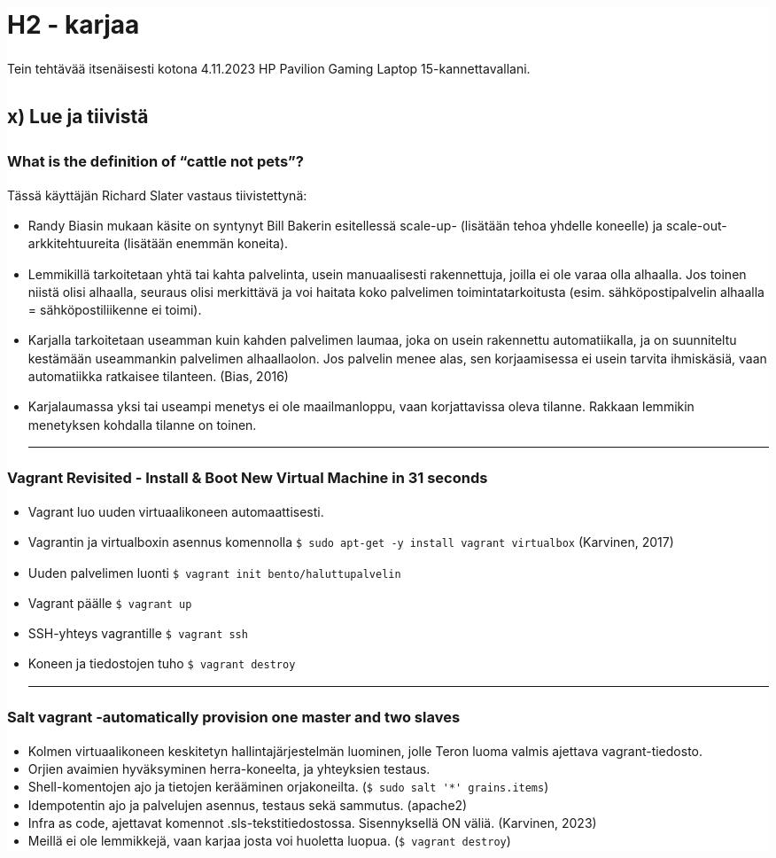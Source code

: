 # H2 - karjaa 

Tein tehtävää itsenäisesti kotona 4.11.2023 HP Pavilion Gaming Laptop 15-kannettavallani. 

## x) Lue ja tiivistä

### What is the definition of “cattle not pets”? 

Tässä käyttäjän Richard Slater vastaus tiivistettynä:

- Randy Biasin mukaan käsite on syntynyt Bill Bakerin esitellessä scale-up- (lisätään tehoa yhdelle koneelle) ja scale-out-arkkitehtuureita (lisätään enemmän koneita). 

- Lemmikillä tarkoitetaan yhtä tai kahta palvelinta, usein manuaalisesti rakennettuja, joilla ei ole varaa olla alhaalla. Jos toinen niistä olisi alhaalla, seuraus olisi merkittävä ja voi haitata koko palvelimen toimintatarkoitusta (esim. sähköpostipalvelin alhaalla = sähköpostiliikenne ei toimi).

- Karjalla tarkoitetaan useamman kuin kahden palvelimen laumaa, joka on usein rakennettu automatiikalla, ja on suunniteltu kestämään useammankin palvelimen alhaallaolon. Jos palvelin menee alas, sen korjaamisessa ei usein tarvita ihmiskäsiä, vaan automatiikka ratkaisee tilanteen. (Bias, 2016)

- Karjalaumassa yksi tai useampi menetys ei ole maailmanloppu, vaan korjattavissa oleva tilanne. Rakkaan lemmikin menetyksen kohdalla tilanne on toinen.

  ---

### Vagrant Revisited - Install & Boot New Virtual Machine in 31 seconds

- Vagrant luo uuden virtuaalikoneen automaattisesti.
  
- Vagrantin ja virtualboxin asennus komennolla ``$ sudo apt-get -y install vagrant virtualbox``  (Karvinen, 2017)
  
- Uuden palvelimen luonti ``$ vagrant init bento/haluttupalvelin``

- Vagrant päälle ``$ vagrant up``
  
- SSH-yhteys vagrantille ``$ vagrant ssh``

- Koneen ja tiedostojen tuho ``$ vagrant destroy``

  ---

### Salt vagrant -automatically provision one master and two slaves

- Kolmen virtuaalikoneen keskitetyn hallintajärjestelmän luominen, jolle Teron luoma valmis ajettava vagrant-tiedosto.
- Orjien avaimien hyväksyminen herra-koneelta, ja yhteyksien testaus.
- Shell-komentojen ajo ja tietojen kerääminen orjakoneilta. (``$ sudo salt '*' grains.items``)
- Idempotentin ajo ja palvelujen asennus, testaus sekä sammutus. (apache2)
- Infra as code, ajettavat komennot .sls-tekstitiedostossa. Sisennyksellä ON väliä. (Karvinen, 2023)
- Meillä ei ole lemmikkejä, vaan karjaa josta voi huoletta luopua. (``$ vagrant destroy``)
